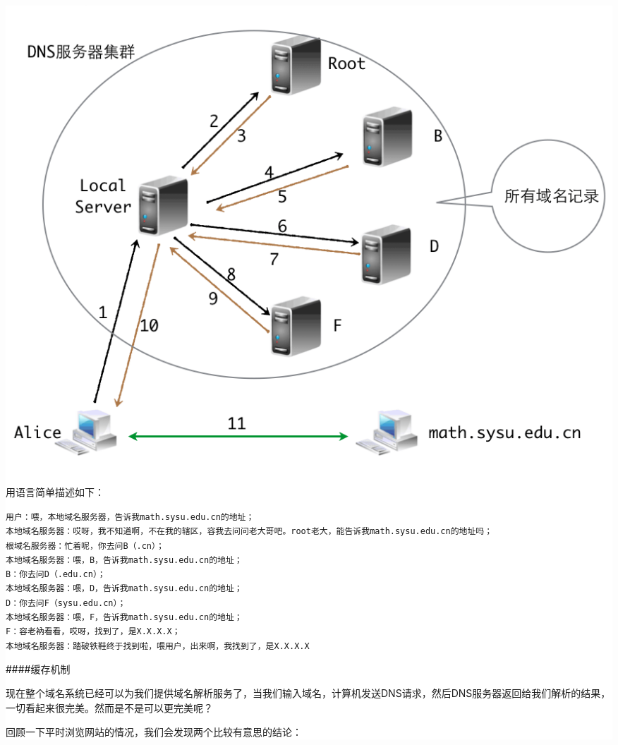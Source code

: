 ![name resolution](/images/20151105_name_resolution.png)

用语言简单描述如下：

	用户：喂，本地域名服务器，告诉我math.sysu.edu.cn的地址；
	本地域名服务器：哎呀，我不知道啊，不在我的辖区，容我去问问老大哥吧。root老大，能告诉我math.sysu.edu.cn的地址吗；
	根域名服务器：忙着呢，你去问B（.cn）；
	本地域名服务器：喂，B，告诉我math.sysu.edu.cn的地址；
	B：你去问D（.edu.cn）；
	本地域名服务器：喂，D，告诉我math.sysu.edu.cn的地址；
	D：你去问F（sysu.edu.cn）；
	本地域名服务器：喂，F，告诉我math.sysu.edu.cn的地址；
	F：容老衲看看，哎呀，找到了，是X.X.X.X；
	本地域名服务器：踏破铁鞋终于找到啦，喂用户，出来啊，我找到了，是X.X.X.X

####缓存机制

现在整个域名系统已经可以为我们提供域名解析服务了，当我们输入域名，计算机发送DNS请求，然后DNS服务器返回给我们解析的结果，一切看起来很完美。然而是不是可以更完美呢？

回顾一下平时浏览网站的情况，我们会发现两个比较有意思的结论：
